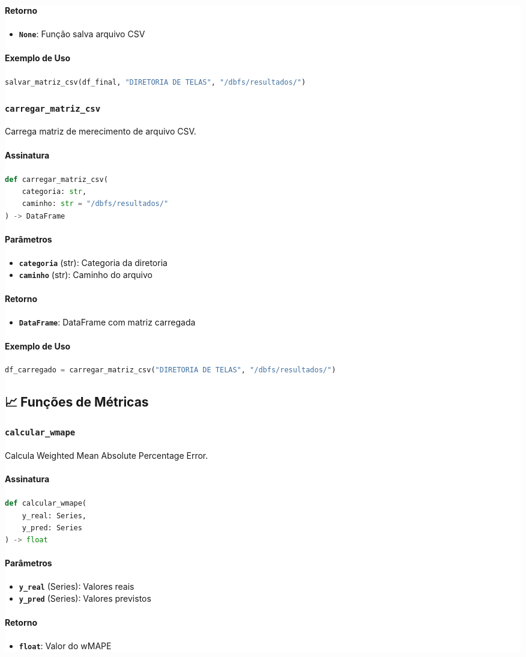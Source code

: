 #### **Retorno**
- **`None`**: Função salva arquivo CSV

#### **Exemplo de Uso**
```python
salvar_matriz_csv(df_final, "DIRETORIA DE TELAS", "/dbfs/resultados/")
```

### **`carregar_matriz_csv`**

Carrega matriz de merecimento de arquivo CSV.

#### **Assinatura**
```python
def carregar_matriz_csv(
    categoria: str,
    caminho: str = "/dbfs/resultados/"
) -> DataFrame
```

#### **Parâmetros**
- **`categoria`** (str): Categoria da diretoria
- **`caminho`** (str): Caminho do arquivo

#### **Retorno**
- **`DataFrame`**: DataFrame com matriz carregada

#### **Exemplo de Uso**
```python
df_carregado = carregar_matriz_csv("DIRETORIA DE TELAS", "/dbfs/resultados/")
```

## 📈 Funções de Métricas

### **`calcular_wmape`**

Calcula Weighted Mean Absolute Percentage Error.

#### **Assinatura**
```python
def calcular_wmape(
    y_real: Series,
    y_pred: Series
) -> float
```

#### **Parâmetros**
- **`y_real`** (Series): Valores reais
- **`y_pred`** (Series): Valores previstos

#### **Retorno**
- **`float`**: Valor do wMAPE
